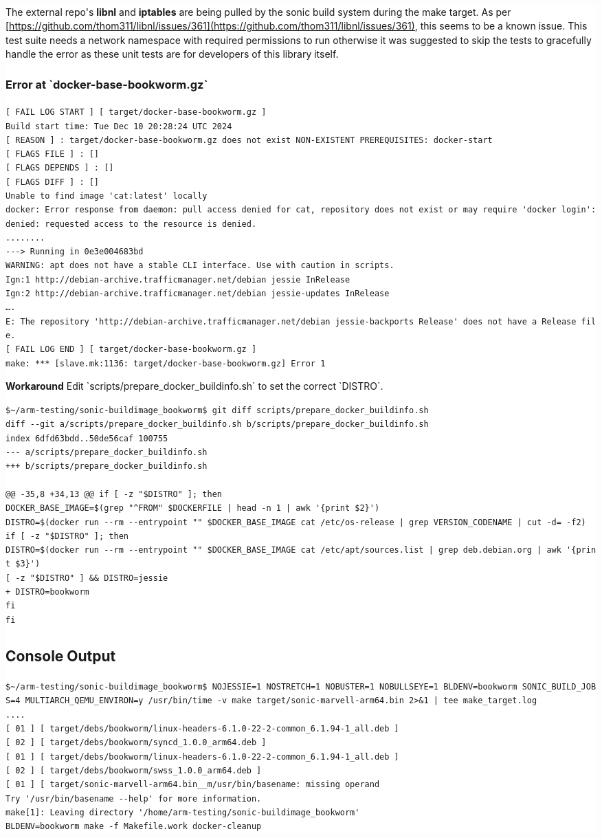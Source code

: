The external repo's **libnl** and **iptables** are being pulled by the sonic build system during the make target. As per [https://github.com/thom311/libnl/issues/361](https://github.com/thom311/libnl/issues/361), this seems to be a known issue. This test suite needs a network namespace with required permissions to run otherwise it was suggested to skip the tests to gracefully handle the error as these unit tests are for developers of this library itself.

### **Error at \`docker-base-bookworm.gz\`**
```
[ FAIL LOG START ] [ target/docker-base-bookworm.gz ]
Build start time: Tue Dec 10 20:28:24 UTC 2024
[ REASON ] : target/docker-base-bookworm.gz does not exist NON-EXISTENT PREREQUISITES: docker-start
[ FLAGS FILE ] : []
[ FLAGS DEPENDS ] : []
[ FLAGS DIFF ] : []
Unable to find image 'cat:latest' locally
docker: Error response from daemon: pull access denied for cat, repository does not exist or may require 'docker login': denied: requested access to the resource is denied.
........
---> Running in 0e3e004683bd
WARNING: apt does not have a stable CLI interface. Use with caution in scripts.
Ign:1 http://debian-archive.trafficmanager.net/debian jessie InRelease
Ign:2 http://debian-archive.trafficmanager.net/debian jessie-updates InRelease
….
E: The repository 'http://debian-archive.trafficmanager.net/debian jessie-backports Release' does not have a Release file.
[ FAIL LOG END ] [ target/docker-base-bookworm.gz ]
make: *** [slave.mk:1136: target/docker-base-bookworm.gz] Error 1
```
**Workaround**
Edit \`scripts/prepare\_docker\_buildinfo.sh\` to set the correct \`DISTRO\`.
```
$~/arm-testing/sonic-buildimage_bookworm$ git diff scripts/prepare_docker_buildinfo.sh
diff --git a/scripts/prepare_docker_buildinfo.sh b/scripts/prepare_docker_buildinfo.sh
index 6dfd63bdd..50de56caf 100755
--- a/scripts/prepare_docker_buildinfo.sh
+++ b/scripts/prepare_docker_buildinfo.sh

@@ -35,8 +34,13 @@ if [ -z "$DISTRO" ]; then
DOCKER_BASE_IMAGE=$(grep "^FROM" $DOCKERFILE | head -n 1 | awk '{print $2}')
DISTRO=$(docker run --rm --entrypoint "" $DOCKER_BASE_IMAGE cat /etc/os-release | grep VERSION_CODENAME | cut -d= -f2)
if [ -z "$DISTRO" ]; then
DISTRO=$(docker run --rm --entrypoint "" $DOCKER_BASE_IMAGE cat /etc/apt/sources.list | grep deb.debian.org | awk '{print $3}')
[ -z "$DISTRO" ] && DISTRO=jessie
+ DISTRO=bookworm
fi
fi
```

## **Console Output**
```
$~/arm-testing/sonic-buildimage_bookworm$ NOJESSIE=1 NOSTRETCH=1 NOBUSTER=1 NOBULLSEYE=1 BLDENV=bookworm SONIC_BUILD_JOBS=4 MULTIARCH_QEMU_ENVIRON=y /usr/bin/time -v make target/sonic-marvell-arm64.bin 2>&1 | tee make_target.log
....
[ 01 ] [ target/debs/bookworm/linux-headers-6.1.0-22-2-common_6.1.94-1_all.deb ]
[ 02 ] [ target/debs/bookworm/syncd_1.0.0_arm64.deb ]
[ 01 ] [ target/debs/bookworm/linux-headers-6.1.0-22-2-common_6.1.94-1_all.deb ]
[ 02 ] [ target/debs/bookworm/swss_1.0.0_arm64.deb ]
[ 01 ] [ target/sonic-marvell-arm64.bin__m/usr/bin/basename: missing operand
Try '/usr/bin/basename --help' for more information.
make[1]: Leaving directory '/home/arm-testing/sonic-buildimage_bookworm'
BLDENV=bookworm make -f Makefile.work docker-cleanup
```